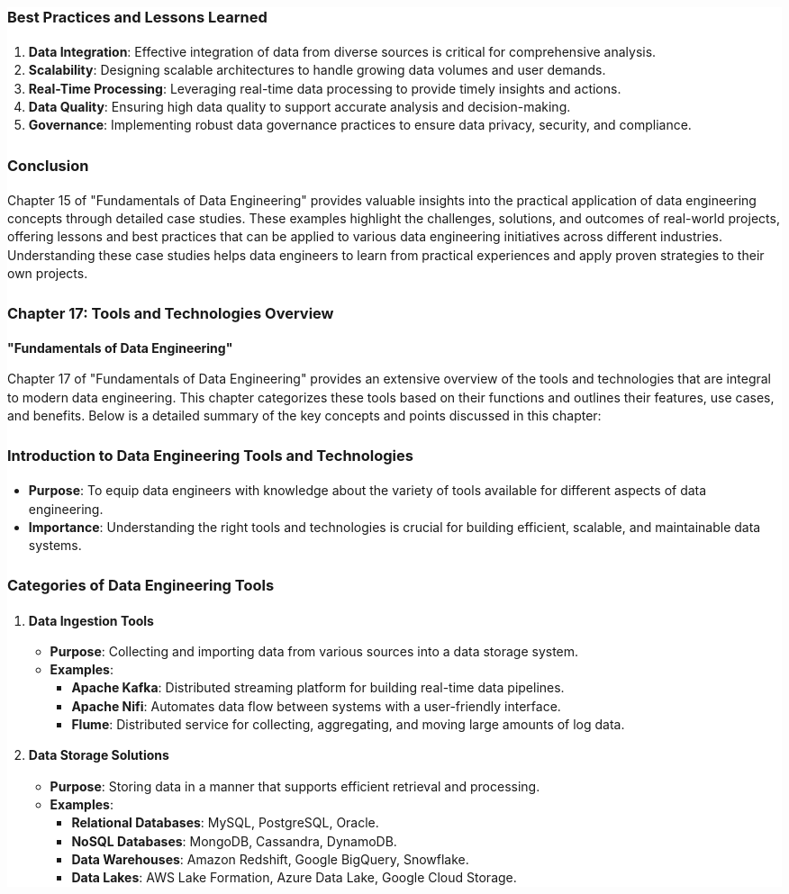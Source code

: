 ### **Best Practices and Lessons Learned**
1. **Data Integration**: Effective integration of data from diverse sources is critical for comprehensive analysis.
2. **Scalability**: Designing scalable architectures to handle growing data volumes and user demands.
3. **Real-Time Processing**: Leveraging real-time data processing to provide timely insights and actions.
4. **Data Quality**: Ensuring high data quality to support accurate analysis and decision-making.
5. **Governance**: Implementing robust data governance practices to ensure data privacy, security, and compliance.

### **Conclusion**
Chapter 15 of "Fundamentals of Data Engineering" provides valuable insights into the practical application of data engineering concepts through detailed case studies. These examples highlight the challenges, solutions, and outcomes of real-world projects, offering lessons and best practices that can be applied to various data engineering initiatives across different industries. Understanding these case studies helps data engineers to learn from practical experiences and apply proven strategies to their own projects.



### Chapter 17: Tools and Technologies Overview
**"Fundamentals of Data Engineering"**

Chapter 17 of "Fundamentals of Data Engineering" provides an extensive overview of the tools and technologies that are integral to modern data engineering. This chapter categorizes these tools based on their functions and outlines their features, use cases, and benefits. Below is a detailed summary of the key concepts and points discussed in this chapter:

### **Introduction to Data Engineering Tools and Technologies**
- **Purpose**: To equip data engineers with knowledge about the variety of tools available for different aspects of data engineering.
- **Importance**: Understanding the right tools and technologies is crucial for building efficient, scalable, and maintainable data systems.

### **Categories of Data Engineering Tools**
1. **Data Ingestion Tools**
   - **Purpose**: Collecting and importing data from various sources into a data storage system.
   - **Examples**:
     - **Apache Kafka**: Distributed streaming platform for building real-time data pipelines.
     - **Apache Nifi**: Automates data flow between systems with a user-friendly interface.
     - **Flume**: Distributed service for collecting, aggregating, and moving large amounts of log data.

2. **Data Storage Solutions**
   - **Purpose**: Storing data in a manner that supports efficient retrieval and processing.
   - **Examples**:
     - **Relational Databases**: MySQL, PostgreSQL, Oracle.
     - **NoSQL Databases**: MongoDB, Cassandra, DynamoDB.
     - **Data Warehouses**: Amazon Redshift, Google BigQuery, Snowflake.
     - **Data Lakes**: AWS Lake Formation, Azure Data Lake, Google Cloud Storage.
